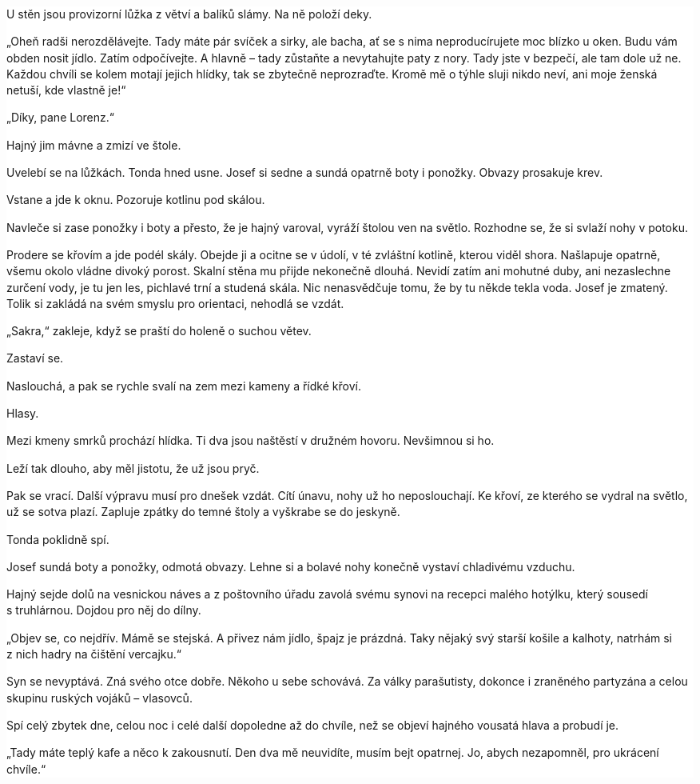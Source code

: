 U stěn jsou provizorní lůžka z větví a balíků slámy. Na ně položí deky.

„Oheň radši nerozdělávejte. Tady máte pár svíček a sirky, ale bacha, ať se s nima neproducírujete moc blízko u oken. Budu vám obden nosit jídlo. Zatím odpočívejte. A hlavně – tady zůstaňte a nevytahujte paty z nory. Tady jste v bezpečí, ale tam dole už ne. Každou chvíli se kolem motají jejich hlídky, tak se zbytečně neprozraďte. Kromě mě o týhle sluji nikdo neví, ani moje ženská netuší, kde vlastně je!“

„Díky, pane Lorenz.“

Hajný jim mávne a zmizí ve štole.

Uvelebí se na lůžkách. Tonda hned usne. Josef si sedne a sundá opatrně boty i ponožky. Obvazy prosakuje krev.

Vstane a jde k oknu. Pozoruje kotlinu pod skálou.

Navleče si zase ponožky i boty a přesto, že je hajný varoval, vyráží štolou ven na světlo. Rozhodne se, že si svlaží nohy v potoku.

Prodere se křovím a jde podél skály. Obejde ji a ocitne se v údolí, v té zvláštní kotlině, kterou viděl shora. Našlapuje opatrně, všemu okolo vládne divoký porost. Skalní stěna mu přijde nekonečně dlouhá. Nevidí zatím ani mohutné duby, ani nezaslechne zurčení vody, je tu jen les, pichlavé trní a studená skála. Nic nenasvědčuje tomu, že by tu někde tekla voda. Josef je zmatený. Tolik si zakládá na svém smyslu pro orientaci, nehodlá se vzdát.

„Sakra,“ zakleje, když se praští do holeně o suchou větev.

Zastaví se.

Naslouchá, a pak se rychle svalí na zem mezi kameny a řídké křoví.

Hlasy.

Mezi kmeny smrků prochází hlídka. Ti dva jsou naštěstí v družném hovoru. Nevšimnou si ho.

Leží tak dlouho, aby měl jistotu, že už jsou pryč.

Pak se vrací. Další výpravu musí pro dnešek vzdát. Cítí únavu, nohy už ho neposlouchají. Ke křoví, ze kterého se vydral na světlo, už se sotva plazí. Zapluje zpátky do temné štoly a vyškrabe se do jeskyně.

Tonda poklidně spí.

Josef sundá boty a ponožky, odmotá obvazy. Lehne si a bolavé nohy konečně vystaví chladivému vzduchu.

Hajný sejde dolů na vesnickou náves a z poštovního úřadu zavolá svému synovi na recepci malého hotýlku, který sousedí s truhlárnou. Dojdou pro něj do dílny.

„Objev se, co nejdřív. Mámě se stejská. A přivez nám jídlo, špajz je prázdná. Taky nějaký svý starší košile a kalhoty, natrhám si z nich hadry na čištění vercajku.“

Syn se nevyptává. Zná svého otce dobře. Někoho u sebe schovává. Za války parašutisty, dokonce i zraněného partyzána a celou skupinu ruských vojáků – vlasovců.

Spí celý zbytek dne, celou noc i celé další dopoledne až do chvíle, než se objeví hajného vousatá hlava a probudí je.

„Tady máte teplý kafe a něco k zakousnutí. Den dva mě neuvidíte, musím bejt opatrnej. Jo, abych nezapomněl, pro ukrácení chvíle.“

